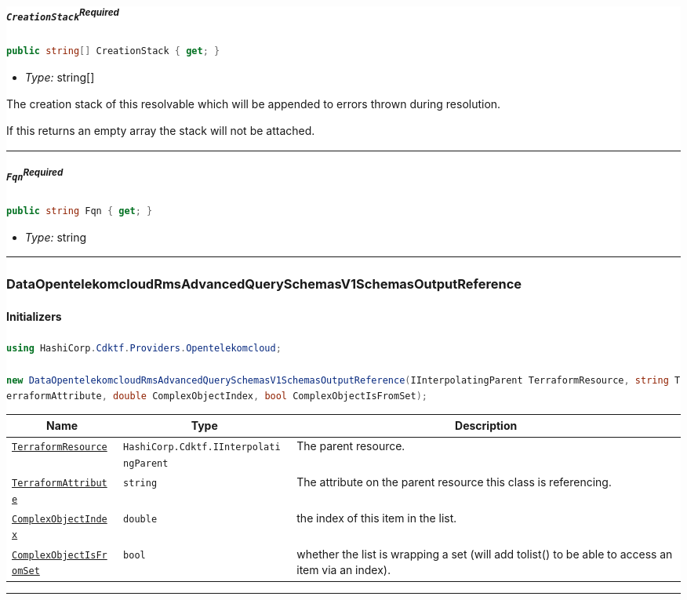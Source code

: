 ##### `CreationStack`<sup>Required</sup> <a name="CreationStack" id="@cdktf/provider-opentelekomcloud.dataOpentelekomcloudRmsAdvancedQuerySchemasV1.DataOpentelekomcloudRmsAdvancedQuerySchemasV1SchemasList.property.creationStack"></a>

```csharp
public string[] CreationStack { get; }
```

- *Type:* string[]

The creation stack of this resolvable which will be appended to errors thrown during resolution.

If this returns an empty array the stack will not be attached.

---

##### `Fqn`<sup>Required</sup> <a name="Fqn" id="@cdktf/provider-opentelekomcloud.dataOpentelekomcloudRmsAdvancedQuerySchemasV1.DataOpentelekomcloudRmsAdvancedQuerySchemasV1SchemasList.property.fqn"></a>

```csharp
public string Fqn { get; }
```

- *Type:* string

---


### DataOpentelekomcloudRmsAdvancedQuerySchemasV1SchemasOutputReference <a name="DataOpentelekomcloudRmsAdvancedQuerySchemasV1SchemasOutputReference" id="@cdktf/provider-opentelekomcloud.dataOpentelekomcloudRmsAdvancedQuerySchemasV1.DataOpentelekomcloudRmsAdvancedQuerySchemasV1SchemasOutputReference"></a>

#### Initializers <a name="Initializers" id="@cdktf/provider-opentelekomcloud.dataOpentelekomcloudRmsAdvancedQuerySchemasV1.DataOpentelekomcloudRmsAdvancedQuerySchemasV1SchemasOutputReference.Initializer"></a>

```csharp
using HashiCorp.Cdktf.Providers.Opentelekomcloud;

new DataOpentelekomcloudRmsAdvancedQuerySchemasV1SchemasOutputReference(IInterpolatingParent TerraformResource, string TerraformAttribute, double ComplexObjectIndex, bool ComplexObjectIsFromSet);
```

| **Name** | **Type** | **Description** |
| --- | --- | --- |
| <code><a href="#@cdktf/provider-opentelekomcloud.dataOpentelekomcloudRmsAdvancedQuerySchemasV1.DataOpentelekomcloudRmsAdvancedQuerySchemasV1SchemasOutputReference.Initializer.parameter.terraformResource">TerraformResource</a></code> | <code>HashiCorp.Cdktf.IInterpolatingParent</code> | The parent resource. |
| <code><a href="#@cdktf/provider-opentelekomcloud.dataOpentelekomcloudRmsAdvancedQuerySchemasV1.DataOpentelekomcloudRmsAdvancedQuerySchemasV1SchemasOutputReference.Initializer.parameter.terraformAttribute">TerraformAttribute</a></code> | <code>string</code> | The attribute on the parent resource this class is referencing. |
| <code><a href="#@cdktf/provider-opentelekomcloud.dataOpentelekomcloudRmsAdvancedQuerySchemasV1.DataOpentelekomcloudRmsAdvancedQuerySchemasV1SchemasOutputReference.Initializer.parameter.complexObjectIndex">ComplexObjectIndex</a></code> | <code>double</code> | the index of this item in the list. |
| <code><a href="#@cdktf/provider-opentelekomcloud.dataOpentelekomcloudRmsAdvancedQuerySchemasV1.DataOpentelekomcloudRmsAdvancedQuerySchemasV1SchemasOutputReference.Initializer.parameter.complexObjectIsFromSet">ComplexObjectIsFromSet</a></code> | <code>bool</code> | whether the list is wrapping a set (will add tolist() to be able to access an item via an index). |

---